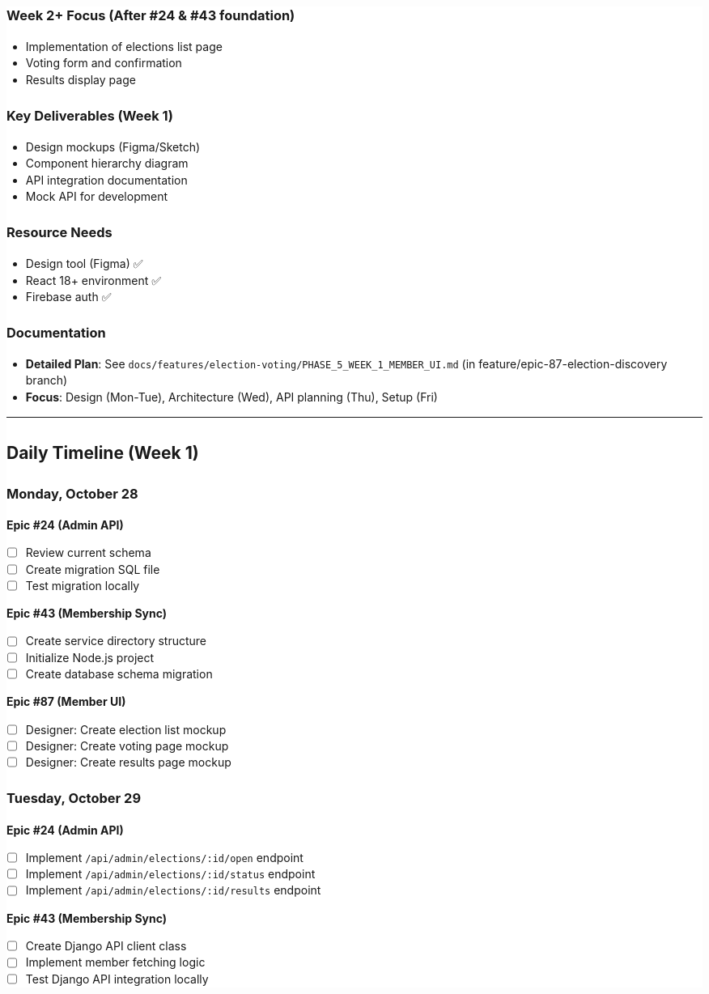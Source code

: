 ### Week 2+ Focus (After #24 & #43 foundation)
- Implementation of elections list page
- Voting form and confirmation
- Results display page

### Key Deliverables (Week 1)
- Design mockups (Figma/Sketch)
- Component hierarchy diagram
- API integration documentation
- Mock API for development

### Resource Needs
- Design tool (Figma) ✅
- React 18+ environment ✅
- Firebase auth ✅

### Documentation
- **Detailed Plan**: See `docs/features/election-voting/PHASE_5_WEEK_1_MEMBER_UI.md` (in feature/epic-87-election-discovery branch)
- **Focus**: Design (Mon-Tue), Architecture (Wed), API planning (Thu), Setup (Fri)

---

## Daily Timeline (Week 1)

### Monday, October 28

**Epic #24 (Admin API)**
- [ ] Review current schema
- [ ] Create migration SQL file
- [ ] Test migration locally

**Epic #43 (Membership Sync)**
- [ ] Create service directory structure
- [ ] Initialize Node.js project
- [ ] Create database schema migration

**Epic #87 (Member UI)**
- [ ] Designer: Create election list mockup
- [ ] Designer: Create voting page mockup
- [ ] Designer: Create results page mockup

### Tuesday, October 29

**Epic #24 (Admin API)**
- [ ] Implement `/api/admin/elections/:id/open` endpoint
- [ ] Implement `/api/admin/elections/:id/status` endpoint
- [ ] Implement `/api/admin/elections/:id/results` endpoint

**Epic #43 (Membership Sync)**
- [ ] Create Django API client class
- [ ] Implement member fetching logic
- [ ] Test Django API integration locally

